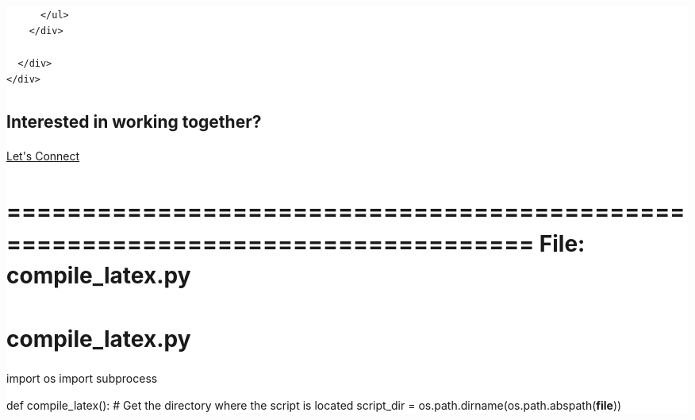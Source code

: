 
          </ul>
        </div>

      </div>
    </div>
  </div>
</div>

<div class="contact-cta">
  <div class="cta-content">
    <h2>Interested in working together?</h2>
    <a href="/contact" class="cta-button">Let's Connect <i class="fas fa-arrow-right"></i></a>
  </div>
</div>

<script>
  document.addEventListener('DOMContentLoaded', function() {
    // Manejar el botón "Ver experiencia anterior"
    const loadMoreButton = document.getElementById('load-more-experience');
    const hiddenItems = document.querySelector('.hidden-timeline-items');
    
    if (loadMoreButton && hiddenItems) {
      loadMoreButton.addEventListener('click', function() {
        hiddenItems.style.display = 'block';
        loadMoreButton.parentElement.style.display = 'none';
        
        // Animar la aparición de los elementos
        const items = hiddenItems.querySelectorAll('.timeline-item');
        items.forEach((item, index) => {
          setTimeout(() => {
            item.classList.add('fade-in');
          }, 100 * index);
        });
      });
    }
  });
</script>




================================================================================
File: compile_latex.py
================================================================================

# compile_latex.py
import os
import subprocess

def compile_latex():
    # Get the directory where the script is located
    script_dir = os.path.dirname(os.path.abspath(__file__))
    